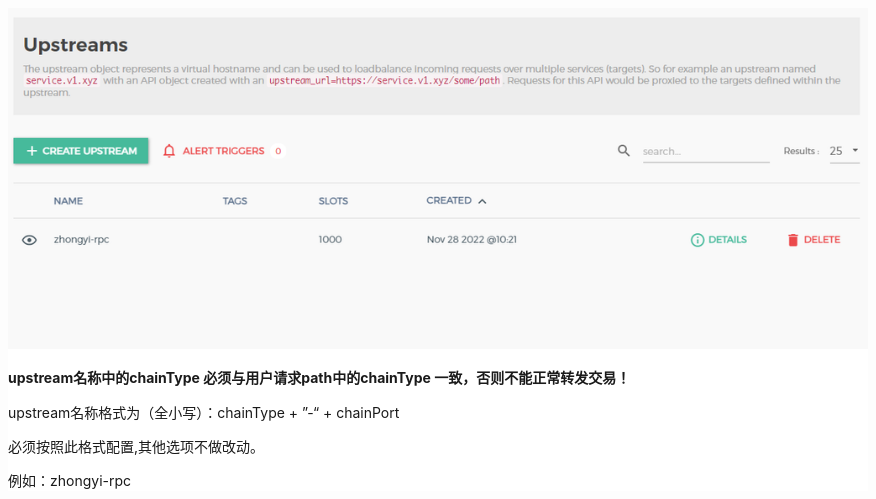 ![image-20221108143011912](./image/upstream.png)

**upstream名称中的chainType 必须与用户请求path中的chainType 一致，否则不能正常转发交易！**

upstream名称格式为（全小写）：chainType + ”-“ + chainPort 

必须按照此格式配置,其他选项不做改动。

例如：zhongyi-rpc

